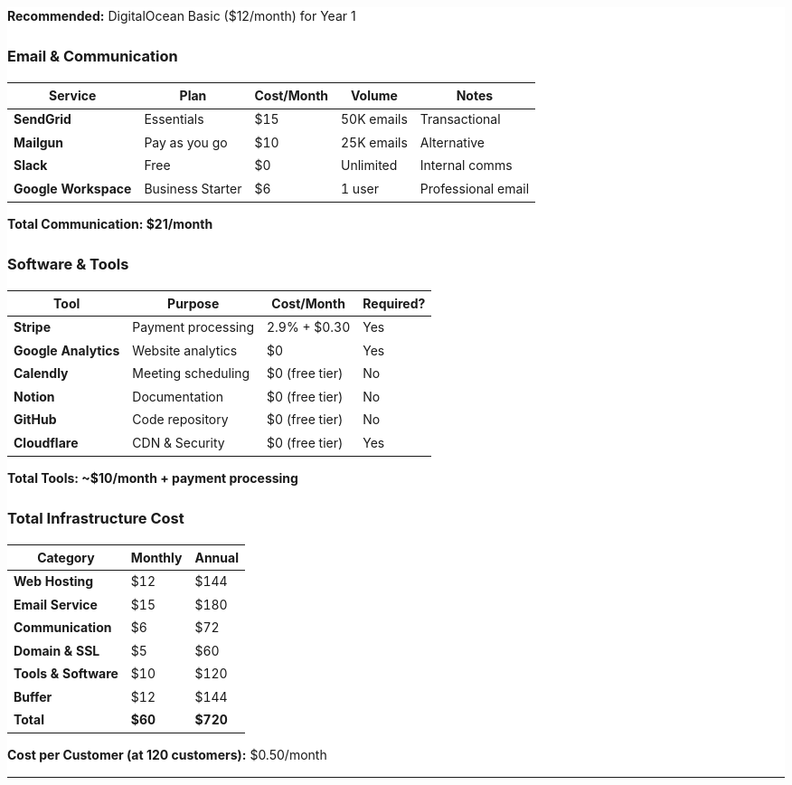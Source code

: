 **Recommended:** DigitalOcean Basic ($12/month) for Year 1

### Email & Communication

| Service | Plan | Cost/Month | Volume | Notes |
|---------|------|------------|--------|-------|
| **SendGrid** | Essentials | $15 | 50K emails | Transactional |
| **Mailgun** | Pay as you go | $10 | 25K emails | Alternative |
| **Slack** | Free | $0 | Unlimited | Internal comms |
| **Google Workspace** | Business Starter | $6 | 1 user | Professional email |

**Total Communication: $21/month**

### Software & Tools

| Tool | Purpose | Cost/Month | Required? |
|------|---------|------------|-----------|
| **Stripe** | Payment processing | 2.9% + $0.30 | Yes |
| **Google Analytics** | Website analytics | $0 | Yes |
| **Calendly** | Meeting scheduling | $0 (free tier) | No |
| **Notion** | Documentation | $0 (free tier) | No |
| **GitHub** | Code repository | $0 (free tier) | No |
| **Cloudflare** | CDN & Security | $0 (free tier) | Yes |

**Total Tools: ~$10/month + payment processing**

### Total Infrastructure Cost

| Category | Monthly | Annual |
|----------|---------|--------|
| **Web Hosting** | $12 | $144 |
| **Email Service** | $15 | $180 |
| **Communication** | $6 | $72 |
| **Domain & SSL** | $5 | $60 |
| **Tools & Software** | $10 | $120 |
| **Buffer** | $12 | $144 |
| **Total** | **$60** | **$720** |

**Cost per Customer (at 120 customers):** $0.50/month

---
